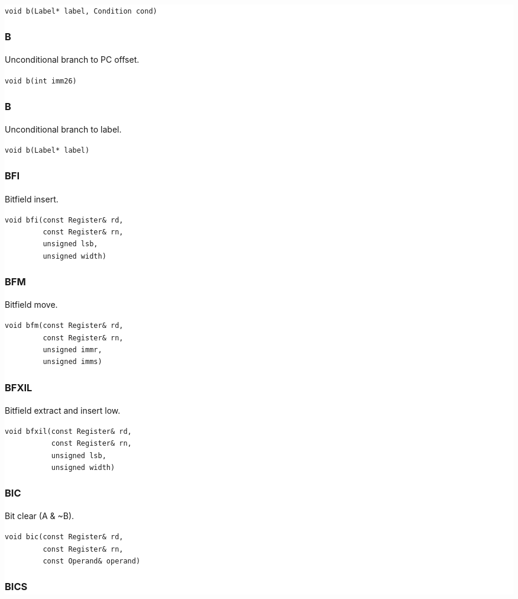     void b(Label* label, Condition cond)


### B ###

Unconditional branch to PC offset.

    void b(int imm26)


### B ###

Unconditional branch to label.

    void b(Label* label)


### BFI ###

Bitfield insert.

    void bfi(const Register& rd,
             const Register& rn,
             unsigned lsb,
             unsigned width)


### BFM ###

Bitfield move.

    void bfm(const Register& rd,
             const Register& rn,
             unsigned immr,
             unsigned imms)


### BFXIL ###

Bitfield extract and insert low.

    void bfxil(const Register& rd,
               const Register& rn,
               unsigned lsb,
               unsigned width)


### BIC ###

Bit clear (A & ~B).

    void bic(const Register& rd,
             const Register& rn,
             const Operand& operand)


### BICS ###
